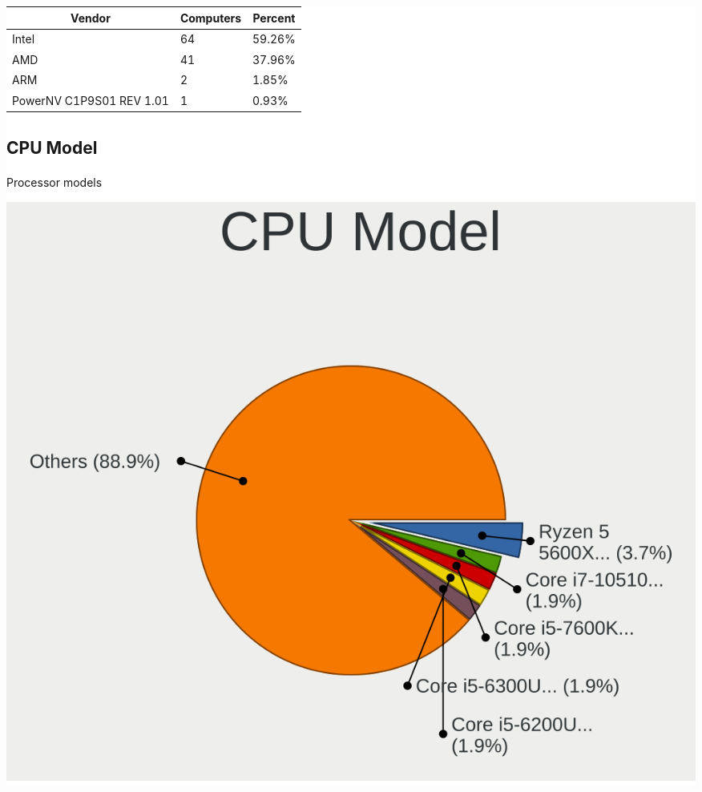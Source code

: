 
| Vendor                   | Computers | Percent |
|--------------------------|-----------|---------|
| Intel                    | 64        | 59.26%  |
| AMD                      | 41        | 37.96%  |
| ARM                      | 2         | 1.85%   |
| PowerNV C1P9S01 REV 1.01 | 1         | 0.93%   |

CPU Model
---------

Processor models

![CPU Model](./images/pie_chart/cpu_model.svg)
